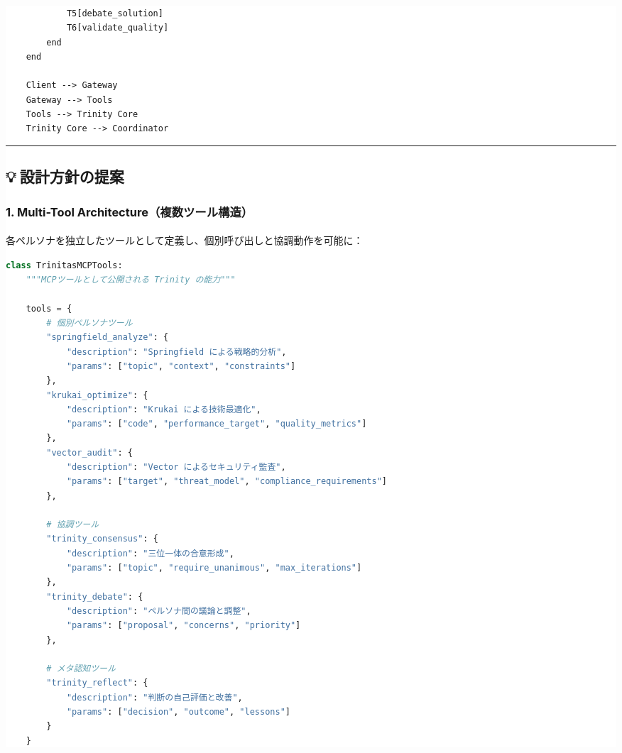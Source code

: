 ```mermaid
            T5[debate_solution]
            T6[validate_quality]
        end
    end
    
    Client --> Gateway
    Gateway --> Tools
    Tools --> Trinity Core
    Trinity Core --> Coordinator
```

---

## 💡 設計方針の提案

### 1. **Multi-Tool Architecture（複数ツール構造）**

各ペルソナを独立したツールとして定義し、個別呼び出しと協調動作を可能に：

```python
class TrinitasMCPTools:
    """MCPツールとして公開される Trinity の能力"""
    
    tools = {
        # 個別ペルソナツール
        "springfield_analyze": {
            "description": "Springfield による戦略的分析",
            "params": ["topic", "context", "constraints"]
        },
        "krukai_optimize": {
            "description": "Krukai による技術最適化",
            "params": ["code", "performance_target", "quality_metrics"]
        },
        "vector_audit": {
            "description": "Vector によるセキュリティ監査",
            "params": ["target", "threat_model", "compliance_requirements"]
        },
        
        # 協調ツール
        "trinity_consensus": {
            "description": "三位一体の合意形成",
            "params": ["topic", "require_unanimous", "max_iterations"]
        },
        "trinity_debate": {
            "description": "ペルソナ間の議論と調整",
            "params": ["proposal", "concerns", "priority"]
        },
        
        # メタ認知ツール
        "trinity_reflect": {
            "description": "判断の自己評価と改善",
            "params": ["decision", "outcome", "lessons"]
        }
    }
```
